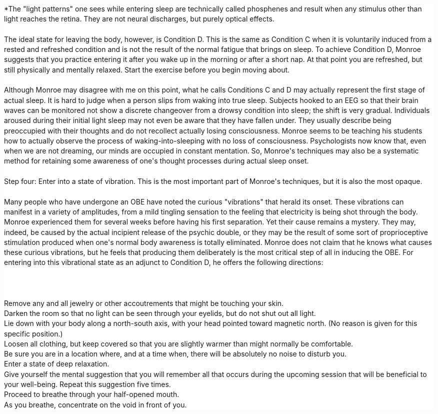 *The "light patterns" one sees while entering sleep are technically called phosphenes and result when any stimulus other than light reaches the retina. They are not neural discharges, but purely optical effects.
<br>
<br>
The ideal state for leaving the body, however, is Condition D. This is the same as Condition C when it is voluntarily induced from a rested and refreshed condition and is not the result of the normal fatigue that brings on sleep. To achieve Condition D, Monroe suggests that you practice entering it after you wake up in the morning or after a short nap. At that point you are refreshed, but still physically and mentally relaxed. Start the exercise before you begin moving about.
<br>
<br>
Although Monroe may disagree with me on this point, what he calls Conditions C and D may actually represent the first stage of actual sleep. It is hard to judge when a person slips from waking into true sleep. Subjects hooked to an EEG so that their brain waves can be monitored not show a discrete changeover from a drowsy condition into sleep; the shift is very gradual. Individuals aroused during their initial light sleep may not even be aware that they have fallen under. They usually describe being preoccupied with their thoughts and do not recollect actually losing consciousness. Monroe seems to be teaching his students how to actually observe the process of waking-into-sleeping with no loss of consciousness. Psychologists now know that, even when we are not dreaming, our minds are occupied in constant mentation. So, Monroe's techniques may also be a systematic method for retaining some awareness of one's thought processes during actual sleep onset.
<br>
<br>
Step four: Enter into a state of vibration. This is the most important part of Monroe's techniques, but it is also the most opaque.
<br>
<br>
Many people who have undergone an OBE have noted the curious "vibrations" that herald its onset. These vibrations can manifest in a variety of amplitudes, from a mild tingling sensation to the feeling that electricity is being shot through the body. Monroe experienced them for several weeks before having his first separation. Yet their cause remains a mystery. They may, indeed, be caused by the actual incipient release of the psychic double, or they may be the result of some sort of proprioceptive stimulation produced when one's normal body awareness is totally eliminated. Monroe does not claim that he knows what causes these curious vibrations, but he feels that producing them deliberately is the most critical step of all in inducing the OBE. For entering into this vibrational state as an adjunct to Condition D, he offers the following directions:
<br>
<br>
<br>
<br>
Remove any and all jewelry or other accoutrements that might be touching your skin.
<br>
Darken the room so that no light can be seen through your eyelids, but do not shut out all light.
<br>
Lie down with your body along a north-south axis, with your head pointed toward magnetic north. (No reason is given for this specific position.)
<br>
Loosen all clothing, but keep covered so that you are slightly warmer than might normally be comfortable.
<br>
Be sure you are in a location where, and at a time when, there will be absolutely no noise to disturb you.
<br>
Enter a state of deep relaxation.
<br>
Give yourself the mental suggestion that you will remember all that occurs during the upcoming session that will be beneficial to your well-being. Repeat this suggestion five times.
<br>
Proceed to breathe through your half-opened mouth.
<br>
As you breathe, concentrate on the void in front of you.
<br>